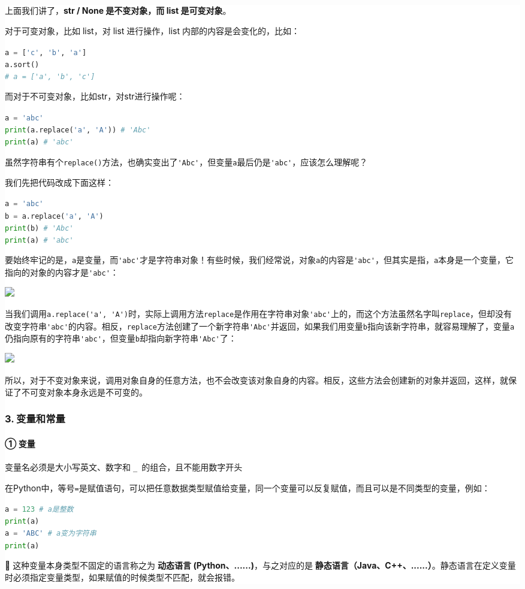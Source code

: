 上面我们讲了，**str / None 是不变对象，而 list 是可变对象**。

对于可变对象，比如 list，对 list 进行操作，list 内部的内容是会变化的，比如：

```python
a = ['c', 'b', 'a']
a.sort()
# a = ['a', 'b', 'c']
```

而对于不可变对象，比如str，对str进行操作呢：

```python
a = 'abc'
print(a.replace('a', 'A')) # 'Abc'
print(a) # 'abc'
```

虽然字符串有个`replace()`方法，也确实变出了`'Abc'`，但变量`a`最后仍是`'abc'`，应该怎么理解呢？

我们先把代码改成下面这样：

```python
a = 'abc'
b = a.replace('a', 'A')
print(b) # 'Abc'
print(a) # 'abc'
```

要始终牢记的是，`a`是变量，而`'abc'`才是字符串对象！有些时候，我们经常说，对象`a`的内容是`'abc'`，但其实是指，`a`本身是一个变量，它指向的对象的内容才是`'abc'`：

![](https://gitee.com/veal98/images/raw/master/img/20200530223254.png)

当我们调用`a.replace('a', 'A')`时，实际上调用方法`replace`是作用在字符串对象`'abc'`上的，而这个方法虽然名字叫`replace`，但却没有改变字符串`'abc'`的内容。相反，`replace`方法创建了一个新字符串`'Abc'`并返回，如果我们用变量`b`指向该新字符串，就容易理解了，变量`a`仍指向原有的字符串`'abc'`，但变量`b`却指向新字符串`'Abc'`了：

![](https://gitee.com/veal98/images/raw/master/img/20200530223307.png)

所以，对于不变对象来说，调用对象自身的任意方法，也不会改变该对象自身的内容。相反，这些方法会创建新的对象并返回，这样，就保证了不可变对象本身永远是不可变的。

### 3. 变量和常量

#### ① 变量

变量名必须是大小写英文、数字和 `_ `的组合，且不能用数字开头

在Python中，等号`=`是赋值语句，可以把任意数据类型赋值给变量，同一个变量可以反复赋值，而且可以是不同类型的变量，例如：

```python
a = 123 # a是整数
print(a)
a = 'ABC' # a变为字符串
print(a)
```

🚩 这种变量本身类型不固定的语言称之为 **动态语言 (Python、......)**，与之对应的是 **静态语言（Java、C++、......）**。静态语言在定义变量时必须指定变量类型，如果赋值的时候类型不匹配，就会报错。
